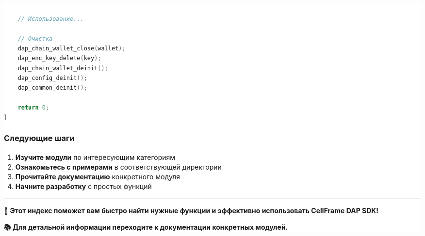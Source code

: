```c

    // Использование...

    // Очистка
    dap_chain_wallet_close(wallet);
    dap_enc_key_delete(key);
    dap_chain_wallet_deinit();
    dap_config_deinit();
    dap_common_deinit();

    return 0;
}
```

### Следующие шаги

1. **Изучите модули** по интересующим категориям
2. **Ознакомьтесь с примерами** в соответствующей директории
3. **Прочитайте документацию** конкретного модуля
4. **Начните разработку** с простых функций

---

**🎯 Этот индекс поможет вам быстро найти нужные функции и эффективно использовать CellFrame DAP SDK!**

**📚 Для детальной информации переходите к документации конкретных модулей.**


